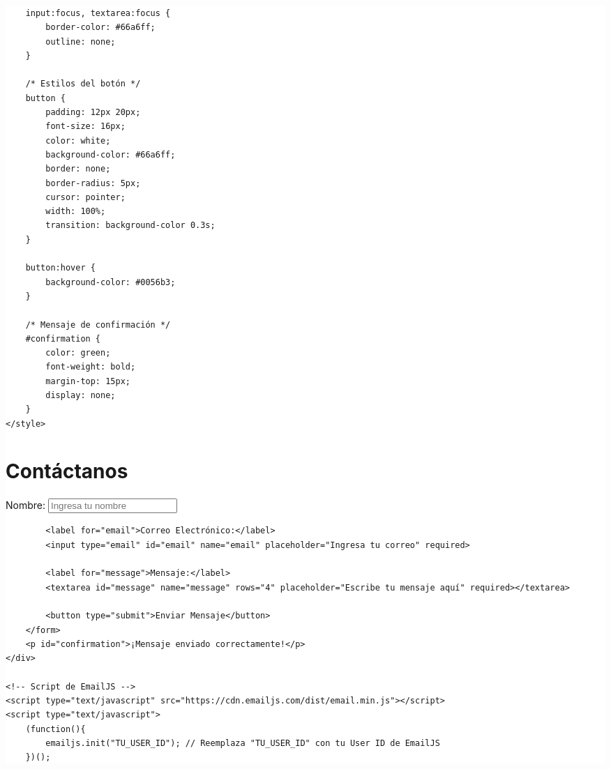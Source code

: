         input:focus, textarea:focus {
            border-color: #66a6ff;
            outline: none;
        }

        /* Estilos del botón */
        button {
            padding: 12px 20px;
            font-size: 16px;
            color: white;
            background-color: #66a6ff;
            border: none;
            border-radius: 5px;
            cursor: pointer;
            width: 100%;
            transition: background-color 0.3s;
        }

        button:hover {
            background-color: #0056b3;
        }

        /* Mensaje de confirmación */
        #confirmation {
            color: green;
            font-weight: bold;
            margin-top: 15px;
            display: none;
        }
    </style>
</head>
<body>
    <div class="container">
        <h1>Contáctanos</h1>
        <form id="contact-form" onsubmit="sendEmail(event)">
            <label for="name">Nombre:</label>
            <input type="text" id="name" name="name" placeholder="Ingresa tu nombre" required>

            <label for="email">Correo Electrónico:</label>
            <input type="email" id="email" name="email" placeholder="Ingresa tu correo" required>

            <label for="message">Mensaje:</label>
            <textarea id="message" name="message" rows="4" placeholder="Escribe tu mensaje aquí" required></textarea>

            <button type="submit">Enviar Mensaje</button>
        </form>
        <p id="confirmation">¡Mensaje enviado correctamente!</p>
    </div>

    <!-- Script de EmailJS -->
    <script type="text/javascript" src="https://cdn.emailjs.com/dist/email.min.js"></script>
    <script type="text/javascript">
        (function(){
            emailjs.init("TU_USER_ID"); // Reemplaza "TU_USER_ID" con tu User ID de EmailJS
        })();

